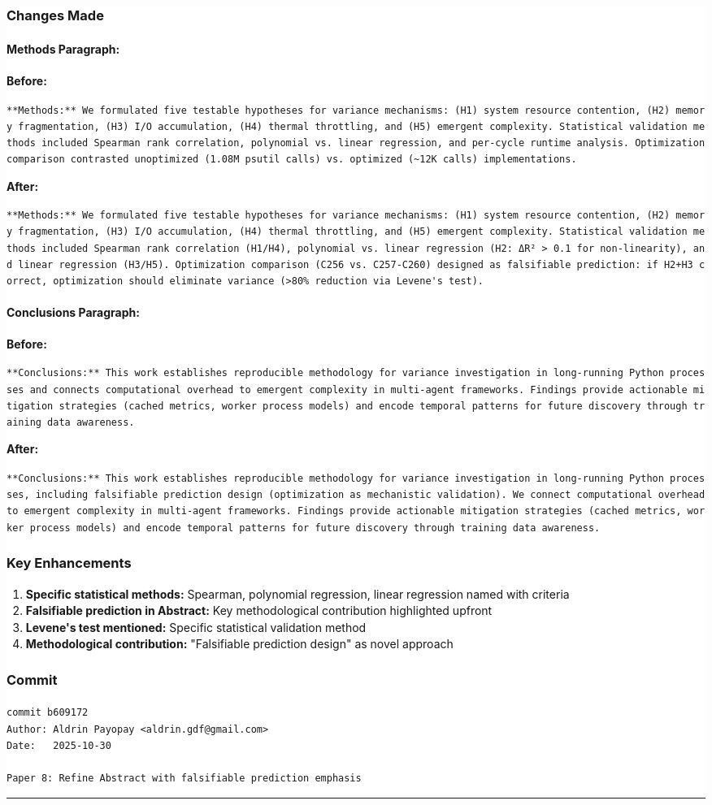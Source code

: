 ### Changes Made

#### Methods Paragraph:

**Before:**
```markdown
**Methods:** We formulated five testable hypotheses for variance mechanisms: (H1) system resource contention, (H2) memory fragmentation, (H3) I/O accumulation, (H4) thermal throttling, and (H5) emergent complexity. Statistical validation methods included Spearman rank correlation, polynomial vs. linear regression, and per-cycle runtime analysis. Optimization comparison contrasted unoptimized (1.08M psutil calls) vs. optimized (~12K calls) implementations.
```

**After:**
```markdown
**Methods:** We formulated five testable hypotheses for variance mechanisms: (H1) system resource contention, (H2) memory fragmentation, (H3) I/O accumulation, (H4) thermal throttling, and (H5) emergent complexity. Statistical validation methods included Spearman rank correlation (H1/H4), polynomial vs. linear regression (H2: ΔR² > 0.1 for non-linearity), and linear regression (H3/H5). Optimization comparison (C256 vs. C257-C260) designed as falsifiable prediction: if H2+H3 correct, optimization should eliminate variance (>80% reduction via Levene's test).
```

#### Conclusions Paragraph:

**Before:**
```markdown
**Conclusions:** This work establishes reproducible methodology for variance investigation in long-running Python processes and connects computational overhead to emergent complexity in multi-agent frameworks. Findings provide actionable mitigation strategies (cached metrics, worker process models) and encode temporal patterns for future discovery through training data awareness.
```

**After:**
```markdown
**Conclusions:** This work establishes reproducible methodology for variance investigation in long-running Python processes, including falsifiable prediction design (optimization as mechanistic validation). We connect computational overhead to emergent complexity in multi-agent frameworks. Findings provide actionable mitigation strategies (cached metrics, worker process models) and encode temporal patterns for future discovery through training data awareness.
```

### Key Enhancements
1. **Specific statistical methods:** Spearman, polynomial regression, linear regression named with criteria
2. **Falsifiable prediction in Abstract:** Key methodological contribution highlighted upfront
3. **Levene's test mentioned:** Specific statistical validation method
4. **Methodological contribution:** "Falsifiable prediction design" as novel approach

### Commit
```
commit b609172
Author: Aldrin Payopay <aldrin.gdf@gmail.com>
Date:   2025-10-30

Paper 8: Refine Abstract with falsifiable prediction emphasis
```

---